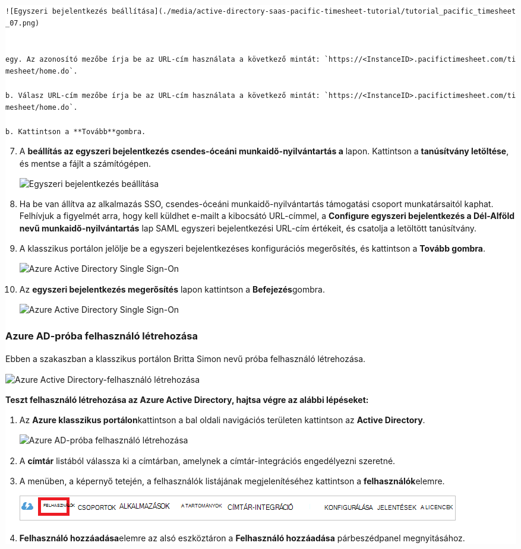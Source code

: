     ![Egyszeri bejelentkezés beállítása](./media/active-directory-saas-pacific-timesheet-tutorial/tutorial_pacific_timesheet_07.png)


    egy. Az azonosító mezőbe írja be az URL-cím használata a következő mintát: `https://<InstanceID>.pacifictimesheet.com/timesheet/home.do`.

    b. Válasz URL-cím mezőbe írja be az URL-cím használata a következő mintát: `https://<InstanceID>.pacifictimesheet.com/timesheet/home.do`.

    b. Kattintson a **Tovább**gombra.

7. A **beállítás az egyszeri bejelentkezés csendes-óceáni munkaidő-nyilvántartás a** lapon. Kattintson a **tanúsítvány letöltése**, és mentse a fájlt a számítógépen.

    ![Egyszeri bejelentkezés beállítása](./media/active-directory-saas-pacific-timesheet-tutorial/tutorial_pacific_timesheet_09.png)

6. Ha be van állítva az alkalmazás SSO, csendes-óceáni munkaidő-nyilvántartás támogatási csoport munkatársaitól kaphat. Felhívjuk a figyelmét arra, hogy kell küldhet e-mailt a kibocsátó URL-címmel, a **Configure egyszeri bejelentkezés a Dél-Alföld nevű munkaidő-nyilvántartás** lap SAML egyszeri bejelentkezési URL-cím értékeit, és csatolja a letöltött tanúsítvány.

7. A klasszikus portálon jelölje be a egyszeri bejelentkezéses konfigurációs megerősítés, és kattintson a **Tovább gombra**.
    
    ![Azure Active Directory Single Sign-On][10]

8. Az **egyszeri bejelentkezés megerősítés** lapon kattintson a **Befejezés**gombra.  
    
    ![Azure Active Directory Single Sign-On][11]

### <a name="creating-an-azure-ad-test-user"></a>Azure AD-próba felhasználó létrehozása
Ebben a szakaszban a klasszikus portálon Britta Simon nevű próba felhasználó létrehozása.

![Azure Active Directory-felhasználó létrehozása][20]

**Teszt felhasználó létrehozása az Azure Active Directory, hajtsa végre az alábbi lépéseket:**

1. Az **Azure klasszikus portálon**kattintson a bal oldali navigációs területen kattintson az **Active Directory**.
    
    ![Azure AD-próba felhasználó létrehozása](./media/active-directory-saas-pacific-timesheet-tutorial/create_aaduser_09.png) 

2. A **címtár** listából válassza ki a címtárban, amelynek a címtár-integrációs engedélyezni szeretné.

3. A menüben, a képernyő tetején, a felhasználók listájának megjelenítéséhez kattintson a **felhasználók**elemre.
    
    ![Azure AD-próba felhasználó létrehozása](./media/active-directory-saas-pacific-timesheet-tutorial/create_aaduser_03.png) 

4. **Felhasználó hozzáadása**elemre az alsó eszköztáron a **Felhasználó hozzáadása** párbeszédpanel megnyitásához.


[1]: ./media/active-directory-saas-pacific-timesheet-tutorial/tutorial_general_01.png
[2]: ./media/active-directory-saas-pacific-timesheet-tutorial/tutorial_general_02.png
[3]: ./media/active-directory-saas-pacific-timesheet-tutorial/tutorial_general_03.png
[4]: ./media/active-directory-saas-pacific-timesheet-tutorial/tutorial_general_04.png
[5]: ./media/active-directory-saas-pacific-timesheet-tutorial/tutorial_general_05.png
[6]: ./media/active-directory-saas-pacific-timesheet-tutorial/tutorial_general_06.png
[7]:  ./media/active-directory-saas-pacific-timesheet-tutorial/tutorial_general_050.png
[10]: ./media/active-directory-saas-pacific-timesheet-tutorial/tutorial_general_060.png
[11]: ./media/active-directory-saas-pacific-timesheet-tutorial/tutorial_general_070.png
[20]: ./media/active-directory-saas-pacific-timesheet-tutorial/tutorial_general_100.png
[200]: ./media/active-directory-saas-pacific-timesheet-tutorial/tutorial_general_200.png
[201]: ./media/active-directory-saas-pacific-timesheet-tutorial/tutorial_general_201.png
[203]: ./media/active-directory-saas-pacific-timesheet-tutorial/tutorial_general_203.png
[204]: ./media/active-directory-saas-pacific-timesheet-tutorial/tutorial_general_204.png
[205]: ./media/active-directory-saas-pacific-timesheet-tutorial/tutorial_general_205.png